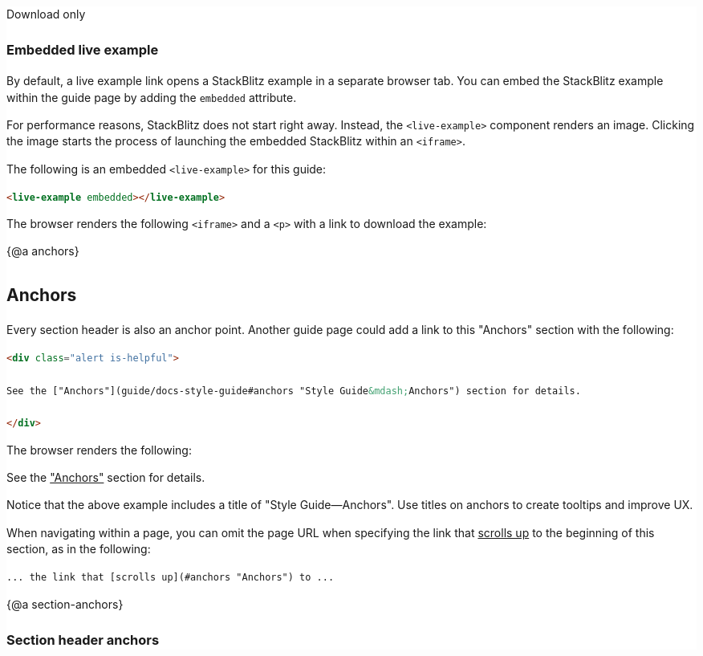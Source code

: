 <live-example downloadOnly>Download only</live-example>


### Embedded live example

By default, a live example link opens a StackBlitz example in a separate browser tab.
You can embed the StackBlitz example within the guide page by adding the `embedded` attribute.

For performance reasons, StackBlitz does not start right away.
Instead, the `<live-example>` component renders an image.
Clicking the image starts the process of launching the embedded StackBlitz within an `<iframe>`.

The following is an embedded `<live-example>` for this guide:

```html
<live-example embedded></live-example>
```

The browser renders the following `<iframe>` and a `<p>` with a link to download the example:

<live-example embedded></live-example>

{@a anchors}

## Anchors

Every section header is also an anchor point.
Another guide page could add a link to this "Anchors" section with the following:

```html
<div class="alert is-helpful">

See the ["Anchors"](guide/docs-style-guide#anchors "Style Guide&mdash;Anchors") section for details.

</div>
```

The browser renders the following:

<div class="alert is-helpful">

See the ["Anchors"](guide/docs-style-guide#anchors "Style Guide&mdash;Anchors") section for details.

</div>

Notice that the above example includes a title of "Style Guide&mdash;Anchors".
Use titles on anchors to create tooltips and improve UX.

When navigating within a page, you can omit the page URL when specifying the link that [scrolls up](#anchors "Anchors") to the beginning of this section, as in the following:

```html
... the link that [scrolls up](#anchors "Anchors") to ...
```

{@a section-anchors}

### Section header anchors
